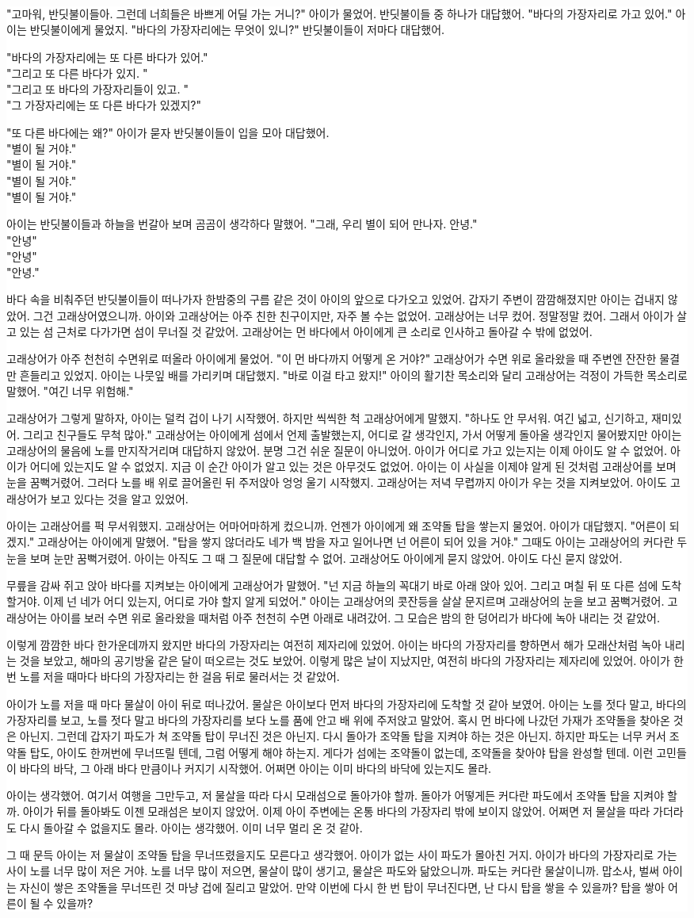 "고마워, 반딧불이들아. 그런데 너희들은 바쁘게 어딜 가는 거니?" 아이가 물었어. 반딧불이들 중 하나가 대답했어. "바다의 가장자리로 가고 있어." 아이는 반딧불이에게 물었지. "바다의 가장자리에는 무엇이 있니?" 반딧불이들이 저마다 대답했어.

"바다의 가장자리에는 또 다른 바다가 있어."  
"그리고 또 다른 바다가 있지. "  
"그리고 또 바다의 가장자리들이 있고. "  
"그 가장자리에는 또 다른 바다가 있겠지?"  

"또 다른 바다에는 왜?" 아이가 묻자 반딧불이들이 입을 모아 대답했어.  
"별이 될 거야."  
"별이 될 거야."  
"별이 될 거야."  
"별이 될 거야."  

아이는 반딧불이들과 하늘을 번갈아 보며 곰곰이 생각하다 말했어. "그래, 우리 별이 되어 만나자. 안녕."  
"안녕"  
"안녕"  
"안녕."

바다 속을 비춰주던 반딧불이들이 떠나가자 한밤중의 구름 같은 것이 아이의 앞으로 다가오고 있었어. 갑자기 주변이 깜깜해졌지만 아이는 겁내지 않았어. 그건 고래상어였으니까. 아이와 고래상어는 아주 친한 친구이지만, 자주 볼 수는 없었어. 고래상어는 너무 컸어. 정말정말 컸어. 그래서 아이가 살고 있는 섬 근처로 다가가면 섬이 무너질 것 같았어. 고래상어는 먼 바다에서 아이에게 큰 소리로 인사하고 돌아갈 수 밖에 없었어.

고래상어가 아주 천천히 수면위로 떠올라 아이에게 물었어. "이 먼 바다까지 어떻게 온 거야?" 고래상어가 수면 위로 올라왔을 때 주변엔 잔잔한 물결만 흔들리고 있었지. 아이는 나뭇잎 배를 가리키며 대답했지. "바로 이걸 타고 왔지!" 아이의 활기찬 목소리와 달리 고래상어는 걱정이 가득한 목소리로 말했어. "여긴 너무 위험해."

고래상어가 그렇게 말하자, 아이는 덜컥 겁이 나기 시작했어. 하지만 씩씩한 척 고래상어에게 말했지. "하나도 안 무서워. 여긴 넓고, 신기하고, 재미있어. 그리고 친구들도 무척 많아." 고래상어는 아이에게 섬에서 언제 출발했는지, 어디로 갈 생각인지, 가서 어떻게 돌아올 생각인지 물어봤지만 아이는 고래상어의 물음에 노를 만지작거리며 대답하지 않았어. 분명 그건 쉬운 질문이 아니었어. 아이가 어디로 가고 있는지는 이제 아이도 알 수 없었어. 아이가 어디에 있는지도 알 수 없었지. 지금 이 순간 아이가 알고 있는 것은 아무것도 없었어. 아이는 이 사실을 이제야 알게 된 것처럼 고래상어를 보며 눈을 꿈뻑거렸어. 그러다 노를 배 위로 끌어올린 뒤 주저앉아 엉엉 울기 시작했지. 고래상어는 저녁 무렵까지 아이가 우는 것을 지켜보았어. 아이도 고래상어가 보고 있다는 것을 알고 있었어.

아이는 고래상어를 퍽 무서워했지. 고래상어는 어마어마하게 컸으니까. 언젠가 아이에게 왜 조약돌 탑을 쌓는지 물었어. 아이가 대답했지. "어른이 되겠지." 고래상어는 아이에게 말했어. "탑을 쌓지 않더라도 네가 백 밤을 자고 일어나면 넌 어른이 되어 있을 거야." 그때도 아이는 고래상어의 커다란 두 눈을 보며 눈만 꿈뻑거렸어. 아이는 아직도 그 때 그 질문에 대답할 수 없어. 고래상어도 아이에게 묻지 않았어. 아이도 다신 묻지 않았어.

무릎을 감싸 쥐고 앉아 바다를 지켜보는 아이에게 고래상어가 말했어. "넌 지금 하늘의 꼭대기 바로 아래 앉아 있어. 그리고 며칠 뒤 또 다른 섬에 도착할거야. 이제 넌 네가 어디 있는지, 어디로 가야 할지 알게 되었어." 아이는 고래상어의 콧잔등을 살살 문지르며 고래상어의 눈을 보고 꿈뻑거렸어. 고래상어는 아이를 보러 수면 위로 올라왔을 때처럼 아주 천천히 수면 아래로 내려갔어. 그 모습은 밤의 한 덩어리가 바다에 녹아 내리는 것 같았어.

이렇게 깜깜한 바다 한가운데까지 왔지만 바다의 가장자리는 여전히 제자리에 있었어. 아이는 바다의 가장자리를 향하면서 해가 모래산처럼 녹아 내리는 것을 보았고, 해마의 공기방울 같은 달이 떠오르는 것도 보았어. 이렇게 많은 날이 지났지만, 여전히 바다의 가장자리는 제자리에 있었어. 아이가 한 번 노를 저을 때마다 바다의 가장자리는 한 걸음 뒤로 물러서는 것 같았어.

아이가 노를 저을 때 마다 물살이 아이 뒤로 떠나갔어. 물살은 아이보다 먼저 바다의 가장자리에 도착할 것 같아 보였어.
아이는 노를 젓다 말고, 바다의 가장자리를 보고, 노를 젓다 말고 바다의 가장자리를 보다 노를 품에 안고 배 위에 주저앉고 말았어. 혹시 먼 바다에 나갔던 가재가 조약돌을 찾아온 것은 아닌지. 그런데 갑자기 파도가 쳐 조약돌 탑이 무너진 것은 아닌지. 다시 돌아가 조약돌 탑을 지켜야 하는 것은 아닌지. 하지만 파도는 너무 커서 조약돌 탑도, 아이도 한꺼번에 무너뜨릴 텐데, 그럼 어떻게 해야 하는지. 게다가 섬에는 조약돌이 없는데, 조약돌을 찾아야 탑을 완성할 텐데. 이런 고민들이 바다의 바닥, 그 아래 바다 만큼이나 커지기 시작했어. 어쩌면 아이는 이미 바다의 바닥에 있는지도 몰라.

아이는 생각했어. 여기서 여행을 그만두고, 저 물살을 따라 다시 모래섬으로 돌아가야 할까. 돌아가 어떻게든 커다란 파도에서 조약돌 탑을 지켜야 할까. 아이가 뒤를 돌아봐도 이젠 모래섬은 보이지 않았어. 이제 아이 주변에는 온통 바다의 가장자리 밖에 보이지 않았어. 어쩌면 저 물살을 따라 가더라도 다시 돌아갈 수 없을지도 몰라. 아이는 생각했어. 이미 너무 멀리 온 것 같아.

그 때 문득 아이는 저 물살이 조약돌 탑을 무너뜨렸을지도 모른다고 생각했어. 아이가 없는 사이 파도가 몰아친 거지. 아이가 바다의 가장자리로 가는 사이 노를 너무 많이 저은 거야. 노를 너무 많이 저으면, 물살이 많이 생기고, 물살은 파도와 닮았으니까. 파도는 커다란 물살이니까. 맙소사, 벌써 아이는 자신이 쌓은 조약돌을 무너뜨린 것 마냥 겁에 질리고 말았어. 만약 이번에 다시 한 번 탑이 무너진다면, 난 다시 탑을 쌓을 수 있을까? 탑을 쌓아 어른이 될 수 있을까?
